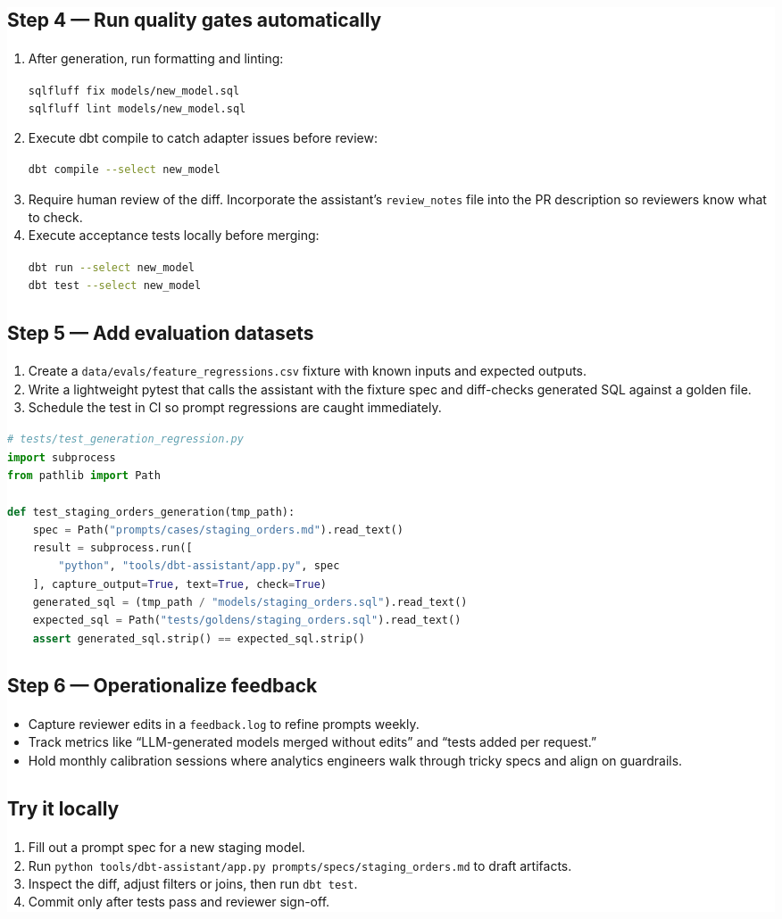 ## Step 4 — Run quality gates automatically
1. After generation, run formatting and linting:
   ```bash
   sqlfluff fix models/new_model.sql
   sqlfluff lint models/new_model.sql
   ```
2. Execute dbt compile to catch adapter issues before review:
   ```bash
   dbt compile --select new_model
   ```
3. Require human review of the diff. Incorporate the assistant’s `review_notes` file into the PR description so reviewers know what to check.
4. Execute acceptance tests locally before merging:
   ```bash
   dbt run --select new_model
   dbt test --select new_model
   ```

## Step 5 — Add evaluation datasets
1. Create a `data/evals/feature_regressions.csv` fixture with known inputs and expected outputs.
2. Write a lightweight pytest that calls the assistant with the fixture spec and diff-checks generated SQL against a golden file.
3. Schedule the test in CI so prompt regressions are caught immediately.

```python
# tests/test_generation_regression.py
import subprocess
from pathlib import Path

def test_staging_orders_generation(tmp_path):
    spec = Path("prompts/cases/staging_orders.md").read_text()
    result = subprocess.run([
        "python", "tools/dbt-assistant/app.py", spec
    ], capture_output=True, text=True, check=True)
    generated_sql = (tmp_path / "models/staging_orders.sql").read_text()
    expected_sql = Path("tests/goldens/staging_orders.sql").read_text()
    assert generated_sql.strip() == expected_sql.strip()
```

## Step 6 — Operationalize feedback
- Capture reviewer edits in a `feedback.log` to refine prompts weekly.
- Track metrics like “LLM-generated models merged without edits” and “tests added per request.”
- Hold monthly calibration sessions where analytics engineers walk through tricky specs and align on guardrails.

## Try it locally
1. Fill out a prompt spec for a new staging model.
2. Run `python tools/dbt-assistant/app.py prompts/specs/staging_orders.md` to draft artifacts.
3. Inspect the diff, adjust filters or joins, then run `dbt test`.
4. Commit only after tests pass and reviewer sign-off.

